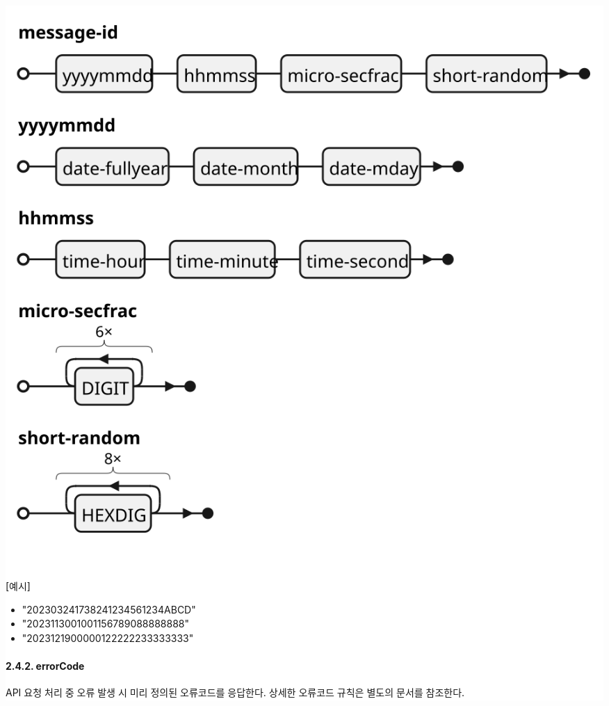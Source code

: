 ![messageId](images/type_message_id_ko.svg)

[예시]

- "202303241738241234561234ABCD"
- "2023113001001156789088888888"
- "2023121900000122222233333333"


#### 2.4.2. errorCode

API 요청 처리 중 오류 발생 시 미리 정의된 오류코드를 응답한다.
상세한 오류코드 규칙은 별도의 문서를 참조한다.
